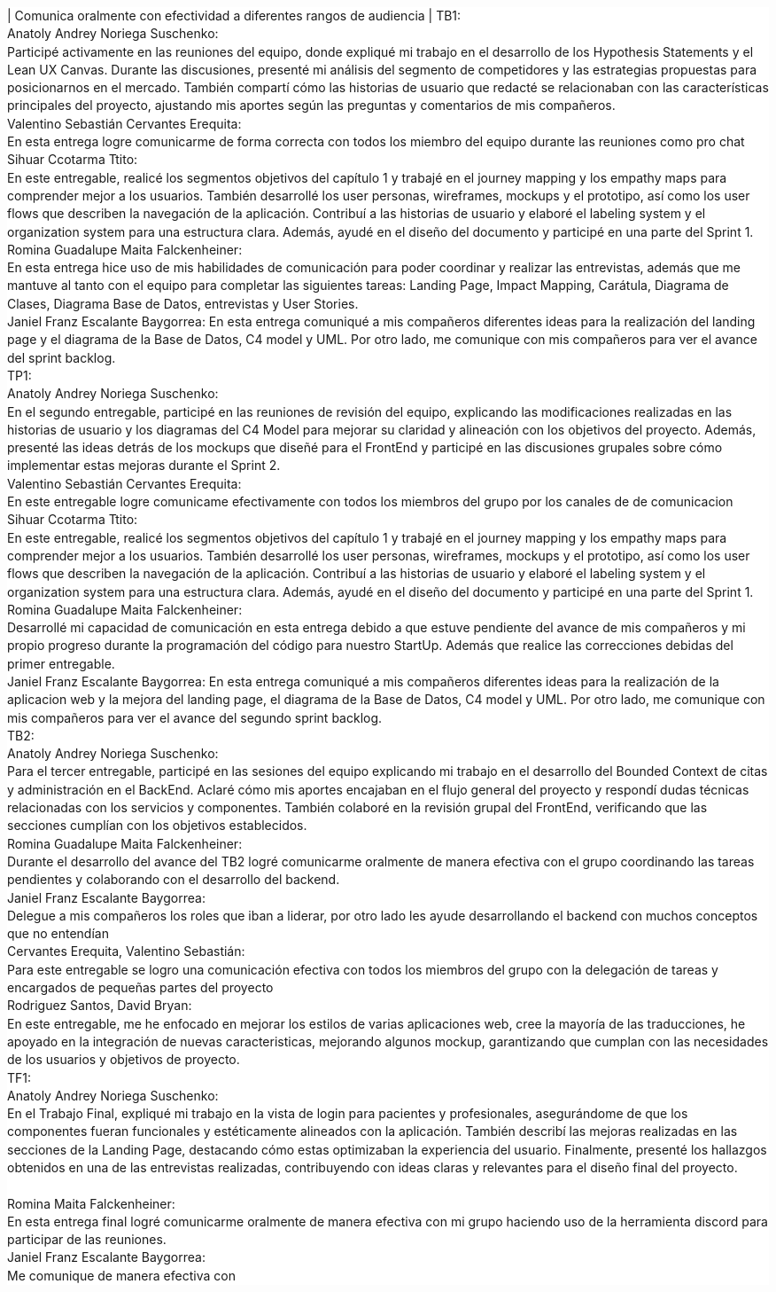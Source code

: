 | Comunica oralmente con efectividad a diferentes rangos de audiencia   | TB1:<br>Anatoly Andrey Noriega Suschenko: <br>Participé activamente en las reuniones del equipo, donde expliqué mi trabajo en el desarrollo de los Hypothesis Statements y el Lean UX Canvas. Durante las discusiones, presenté mi análisis del segmento de competidores y las estrategias propuestas para posicionarnos en el mercado. También compartí cómo las historias de usuario que redacté se relacionaban con las características principales del proyecto, ajustando mis aportes según las preguntas y comentarios de mis compañeros.<br>Valentino Sebastián Cervantes Erequita:<br>En esta entrega logre comunicarme de forma correcta con todos los miembro del equipo durante las reuniones como pro chat<br>Sihuar Ccotarma Ttito: <br>En este entregable, realicé los segmentos objetivos del capítulo 1 y trabajé en el journey mapping y los empathy maps para comprender mejor a los usuarios. También desarrollé los user personas, wireframes, mockups y el prototipo, así como los user flows que describen la navegación de la aplicación. Contribuí a las historias de usuario y elaboré el labeling system y el organization system para una estructura clara. Además, ayudé en el diseño del documento y participé en una parte del Sprint 1.<br>Romina Guadalupe Maita Falckenheiner: <br>En esta entrega hice uso de mis habilidades de comunicación para poder coordinar y realizar las entrevistas, además que me mantuve al tanto con el equipo para completar las siguientes tareas: Landing Page, Impact Mapping, Carátula, Diagrama de Clases, Diagrama Base de Datos, entrevistas y User Stories.<br>Janiel Franz Escalante Baygorrea: En esta entrega comuniqué a mis compañeros diferentes ideas para la realización del landing page y el diagrama de la Base de Datos, C4 model y UML. Por otro lado, me comunique con mis compañeros para ver el avance del sprint backlog.<br>TP1:<br>Anatoly Andrey Noriega Suschenko:<br>En el segundo entregable, participé en las reuniones de revisión del equipo, explicando las modificaciones realizadas en las historias de usuario y los diagramas del C4 Model para mejorar su claridad y alineación con los objetivos del proyecto. Además, presenté las ideas detrás de los mockups que diseñé para el FrontEnd y participé en las discusiones grupales sobre cómo implementar estas mejoras durante el Sprint 2.<br>Valentino Sebastián Cervantes Erequita:<br> En este entregable logre comunicame efectivamente con todos los miembros del grupo por los canales de de comunicacion<br>Sihuar Ccotarma Ttito: <br>En este entregable, realicé los segmentos objetivos del capítulo 1 y trabajé en el journey mapping y los empathy maps para comprender mejor a los usuarios. También desarrollé los user personas, wireframes, mockups y el prototipo, así como los user flows que describen la navegación de la aplicación. Contribuí a las historias de usuario y elaboré el labeling system y el organization system para una estructura clara. Además, ayudé en el diseño del documento y participé en una parte del Sprint 1.<br>Romina Guadalupe Maita Falckenheiner: <br>Desarrollé mi capacidad de comunicación en esta entrega debido a que estuve pendiente del avance de mis compañeros y mi propio progreso durante la programación del código para nuestro StartUp. Además que realice las correcciones debidas del primer entregable.<br>Janiel Franz Escalante Baygorrea: En esta entrega comuniqué a mis compañeros diferentes ideas para la realización de la aplicacion web y la mejora del landing page, el diagrama de la Base de Datos, C4 model y UML. Por otro lado, me comunique con mis compañeros para ver el avance del segundo sprint backlog. <br>  TB2:<br>Anatoly Andrey Noriega Suschenko: <br>Para el tercer entregable, participé en las sesiones del equipo explicando mi trabajo en el desarrollo del Bounded Context de citas y administración en el BackEnd. Aclaré cómo mis aportes encajaban en el flujo general del proyecto y respondí dudas técnicas relacionadas con los servicios y componentes. También colaboré en la revisión grupal del FrontEnd, verificando que las secciones cumplían con los objetivos establecidos.<br>Romina Guadalupe Maita Falckenheiner:<br>Durante el desarrollo del avance del TB2 logré comunicarme oralmente de manera efectiva con el grupo coordinando las tareas pendientes y colaborando con el desarrollo del backend.<br>Janiel Franz Escalante Baygorrea:<br>Delegue a mis compañeros los roles que iban a liderar, por otro lado les ayude desarrollando el backend con muchos conceptos que no entendían<br>Cervantes Erequita, Valentino Sebastián:<br>Para este entregable se logro una comunicación efectiva con todos los miembros del grupo con la delegación de tareas y encargados de pequeñas partes del proyecto<br>Rodriguez Santos, David Bryan:<br>En este entregable, me he enfocado en mejorar los estilos de varias aplicaciones web, cree la mayoría de las traducciones, he apoyado en la integración de nuevas caracteristicas, mejorando algunos mockup, garantizando que cumplan con las necesidades de los usuarios y objetivos de proyecto. <br>  TF1:<br>Anatoly Andrey Noriega Suschenko:<br>En el Trabajo Final, expliqué mi trabajo en la vista de login para pacientes y profesionales, asegurándome de que los componentes fueran funcionales y estéticamente alineados con la aplicación. También describí las mejoras realizadas en las secciones de la Landing Page, destacando cómo estas optimizaban la experiencia del usuario. Finalmente, presenté los hallazgos obtenidos en una de las entrevistas realizadas, contribuyendo con ideas claras y relevantes para el diseño final del proyecto.<br> <br/>Romina Maita Falckenheiner:</br> En esta entrega final logré comunicarme oralmente de manera efectiva con mi grupo haciendo uso de la herramienta discord para participar de las reuniones.<br>Janiel Franz Escalante Baygorrea:<br> Me comunique de manera efectiva con